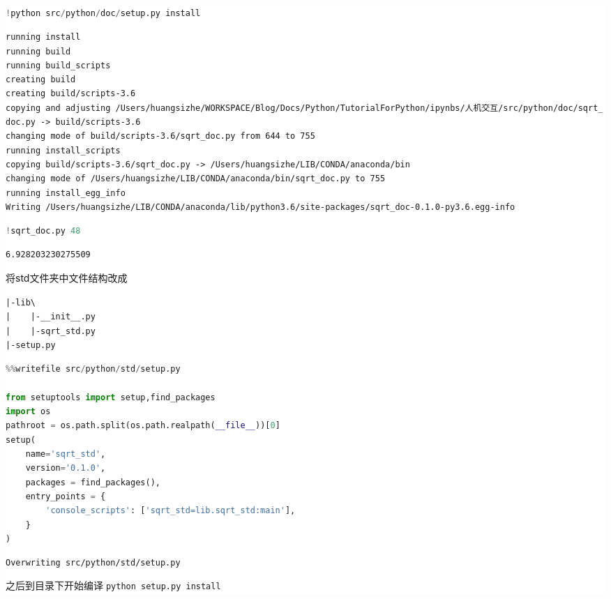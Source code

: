 

```python
!python src/python/doc/setup.py install
```

    running install
    running build
    running build_scripts
    creating build
    creating build/scripts-3.6
    copying and adjusting /Users/huangsizhe/WORKSPACE/Blog/Docs/Python/TutorialForPython/ipynbs/人机交互/src/python/doc/sqrt_doc.py -> build/scripts-3.6
    changing mode of build/scripts-3.6/sqrt_doc.py from 644 to 755
    running install_scripts
    copying build/scripts-3.6/sqrt_doc.py -> /Users/huangsizhe/LIB/CONDA/anaconda/bin
    changing mode of /Users/huangsizhe/LIB/CONDA/anaconda/bin/sqrt_doc.py to 755
    running install_egg_info
    Writing /Users/huangsizhe/LIB/CONDA/anaconda/lib/python3.6/site-packages/sqrt_doc-0.1.0-py3.6.egg-info



```python
!sqrt_doc.py 48
```

    6.928203230275509


将std文件夹中文件结构改成

```
|-lib\
|    |-__init__.py
|    |-sqrt_std.py
|-setup.py
```


```python
%%writefile src/python/std/setup.py

from setuptools import setup,find_packages
import os
pathroot = os.path.split(os.path.realpath(__file__))[0]
setup(
    name='sqrt_std',
    version='0.1.0',
    packages = find_packages(),
    entry_points = {
        'console_scripts': ['sqrt_std=lib.sqrt_std:main'],
    }
)
```

    Overwriting src/python/std/setup.py


之后到目录下开始编译
`python setup.py install`
